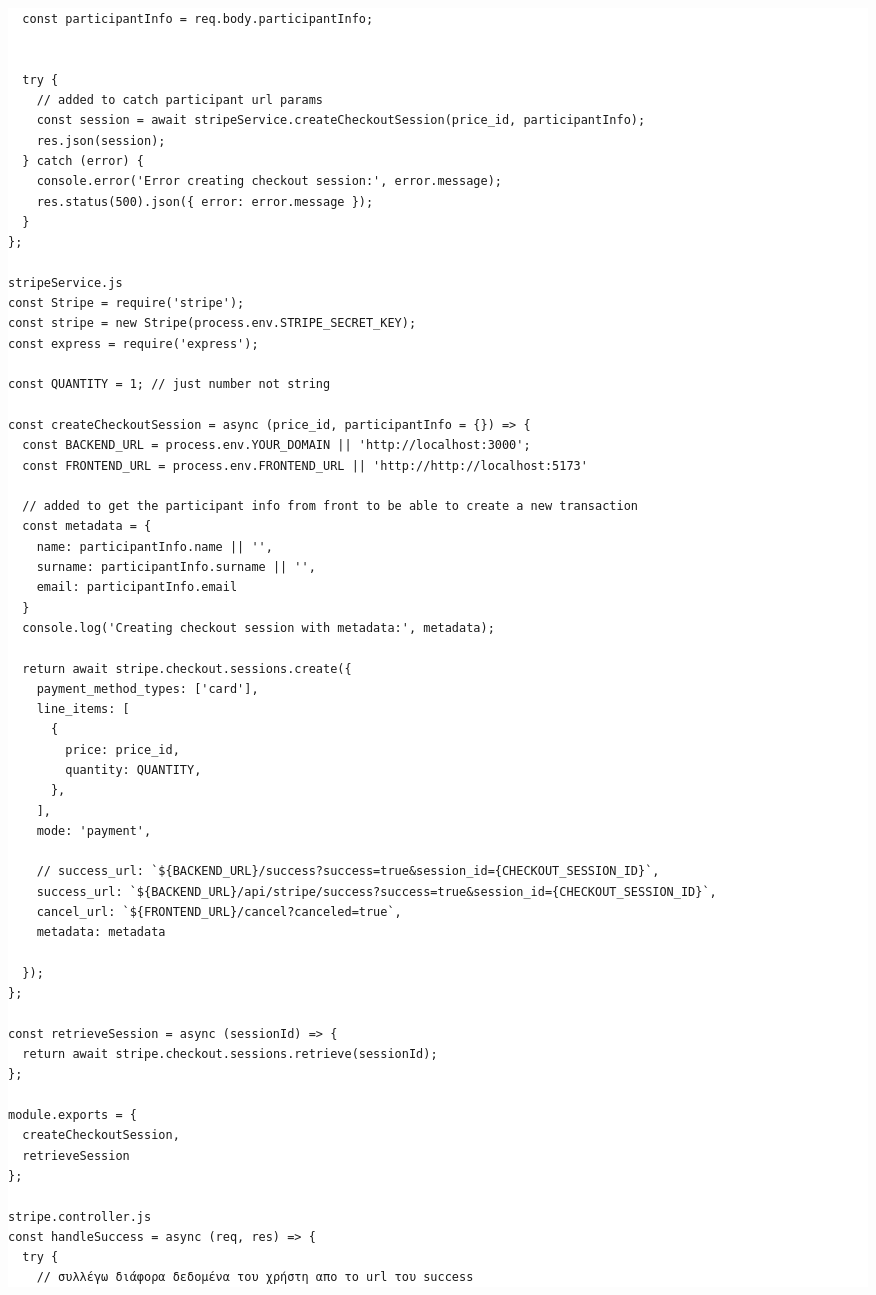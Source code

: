 ```
  const participantInfo = req.body.participantInfo;


  try {
    // added to catch participant url params
    const session = await stripeService.createCheckoutSession(price_id, participantInfo);
    res.json(session);
  } catch (error) {
    console.error('Error creating checkout session:', error.message);
    res.status(500).json({ error: error.message });
  }
};

stripeService.js
const Stripe = require('stripe');
const stripe = new Stripe(process.env.STRIPE_SECRET_KEY);
const express = require('express');

const QUANTITY = 1; // just number not string

const createCheckoutSession = async (price_id, participantInfo = {}) => {
  const BACKEND_URL = process.env.YOUR_DOMAIN || 'http://localhost:3000';
  const FRONTEND_URL = process.env.FRONTEND_URL || 'http://http://localhost:5173'

  // added to get the participant info from front to be able to create a new transaction
  const metadata = {
    name: participantInfo.name || '',
    surname: participantInfo.surname || '',
    email: participantInfo.email
  }
  console.log('Creating checkout session with metadata:', metadata);

  return await stripe.checkout.sessions.create({
    payment_method_types: ['card'],
    line_items: [
      {
        price: price_id,
        quantity: QUANTITY,
      },
    ],
    mode: 'payment',

    // success_url: `${BACKEND_URL}/success?success=true&session_id={CHECKOUT_SESSION_ID}`,
    success_url: `${BACKEND_URL}/api/stripe/success?success=true&session_id={CHECKOUT_SESSION_ID}`,
    cancel_url: `${FRONTEND_URL}/cancel?canceled=true`,
    metadata: metadata

  });
};

const retrieveSession = async (sessionId) => {
  return await stripe.checkout.sessions.retrieve(sessionId);
};

module.exports = {
  createCheckoutSession,
  retrieveSession
};

stripe.controller.js
const handleSuccess = async (req, res) => {
  try {
    // συλλέγω διάφορα δεδομένα του χρήστη απο το url του success
```